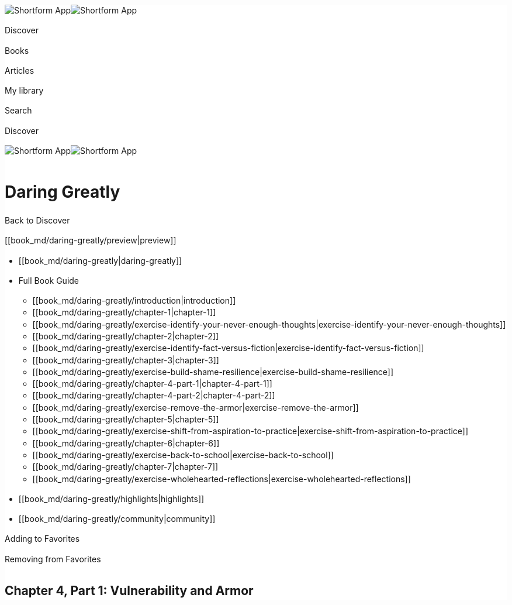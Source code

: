 ![Shortform App](/img/logo.36a2399e.svg)![Shortform App](/img/logo-dark.70c1b072.svg)

Discover

Books

Articles

My library

Search

Discover

![Shortform App](/img/logo.36a2399e.svg)![Shortform App](/img/logo-dark.70c1b072.svg)

# Daring Greatly

Back to Discover

[[book_md/daring-greatly/preview|preview]]

  * [[book_md/daring-greatly|daring-greatly]]
  * Full Book Guide

    * [[book_md/daring-greatly/introduction|introduction]]
    * [[book_md/daring-greatly/chapter-1|chapter-1]]
    * [[book_md/daring-greatly/exercise-identify-your-never-enough-thoughts|exercise-identify-your-never-enough-thoughts]]
    * [[book_md/daring-greatly/chapter-2|chapter-2]]
    * [[book_md/daring-greatly/exercise-identify-fact-versus-fiction|exercise-identify-fact-versus-fiction]]
    * [[book_md/daring-greatly/chapter-3|chapter-3]]
    * [[book_md/daring-greatly/exercise-build-shame-resilience|exercise-build-shame-resilience]]
    * [[book_md/daring-greatly/chapter-4-part-1|chapter-4-part-1]]
    * [[book_md/daring-greatly/chapter-4-part-2|chapter-4-part-2]]
    * [[book_md/daring-greatly/exercise-remove-the-armor|exercise-remove-the-armor]]
    * [[book_md/daring-greatly/chapter-5|chapter-5]]
    * [[book_md/daring-greatly/exercise-shift-from-aspiration-to-practice|exercise-shift-from-aspiration-to-practice]]
    * [[book_md/daring-greatly/chapter-6|chapter-6]]
    * [[book_md/daring-greatly/exercise-back-to-school|exercise-back-to-school]]
    * [[book_md/daring-greatly/chapter-7|chapter-7]]
    * [[book_md/daring-greatly/exercise-wholehearted-reflections|exercise-wholehearted-reflections]]
  * [[book_md/daring-greatly/highlights|highlights]]
  * [[book_md/daring-greatly/community|community]]



Adding to Favorites 

Removing from Favorites 

## Chapter 4, Part 1: Vulnerability and Armor
